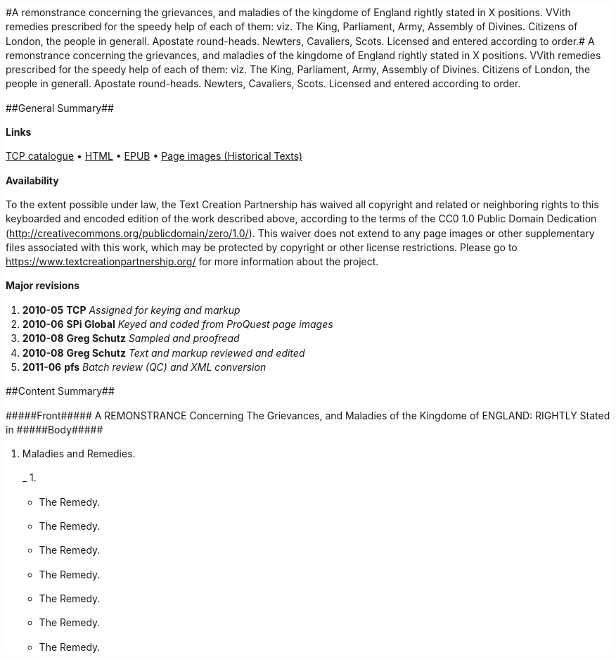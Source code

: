 #A remonstrance concerning the grievances, and maladies of the kingdome of England rightly stated in X positions. VVith remedies prescribed for the speedy help of each of them: viz. The King, Parliament, Army, Assembly of Divines. Citizens of London, the people in generall. Apostate round-heads. Newters, Cavaliers, Scots. Licensed and entered according to order.#
A remonstrance concerning the grievances, and maladies of the kingdome of England rightly stated in X positions. VVith remedies prescribed for the speedy help of each of them: viz. The King, Parliament, Army, Assembly of Divines. Citizens of London, the people in generall. Apostate round-heads. Newters, Cavaliers, Scots. Licensed and entered according to order.

##General Summary##

**Links**

[TCP catalogue](http://www.ota.ox.ac.uk/tcp/)  • 
[HTML](http://tei.it.ox.ac.uk/tcp/Texts-HTML/free/A92/A92421.html)  • 
[EPUB](http://tei.it.ox.ac.uk/tcp/Texts-EPUB/free/A92/A92421.epub) • 
[Page images (Historical Texts)](https://historicaltexts.jisc.ac.uk/eebo-99871671e)

**Availability**

To the extent possible under law, the Text Creation Partnership has waived all copyright and related or neighboring rights to this keyboarded and encoded edition of the work described above, according to the terms of the CC0 1.0 Public Domain Dedication (http://creativecommons.org/publicdomain/zero/1.0/). This waiver does not extend to any page images or other supplementary files associated with this work, which may be protected by copyright or other license restrictions. Please go to https://www.textcreationpartnership.org/ for more information about the project.

**Major revisions**

1. __2010-05__ __TCP__ *Assigned for keying and markup*
1. __2010-06__ __SPi Global__ *Keyed and coded from ProQuest page images*
1. __2010-08__ __Greg Schutz__ *Sampled and proofread*
1. __2010-08__ __Greg Schutz__ *Text and markup reviewed and edited*
1. __2011-06__ __pfs__ *Batch review (QC) and XML conversion*

##Content Summary##

#####Front#####
A REMONSTRANCE Concerning The Grievances, and Maladies of the Kingdome of ENGLAND: RIGHTLY Stated in
#####Body#####

1. Maladies and Remedies.

    _ 1.

      * The Remedy.

      * The Remedy.

      * The Remedy.

      * The Remedy.

      * The Remedy.

      * The Remedy.

      * The Remedy.
